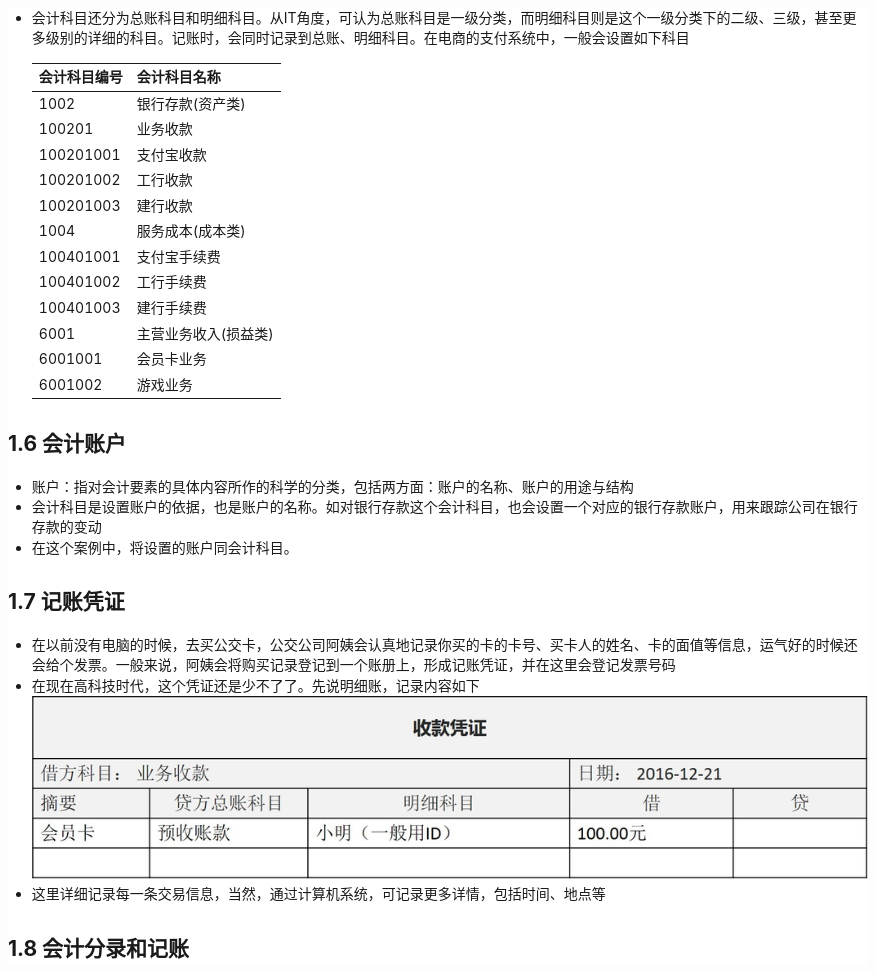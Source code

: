 - 会计科目还分为总账科目和明细科目。从IT角度，可认为总账科目是一级分类，而明细科目则是这个一级分类下的二级、三级，甚至更多级别的详细的科目。记账时，会同时记录到总账、明细科目。在电商的支付系统中，一般会设置如下科目

  | 会计科目编号 | 会计科目名称 |
  | --- | --- |
  | 1002 | 银行存款(资产类) |
  | 100201 | 业务收款 |
  | 100201001 | 支付宝收款 |
  | 100201002 | 工行收款 |
  | 100201003 | 建行收款 |
  | 1004 | 服务成本(成本类) |
  | 100401001 | 支付宝手续费 |
  | 100401002 | 工行手续费 |
  | 100401003 | 建行手续费 |
  | 6001 | 主营业务收入(损益类) |
  | 6001001 | 会员卡业务 |
  | 6001002 | 游戏业务 |

## 1.6 会计账户

- 账户：指对会计要素的具体内容所作的科学的分类，包括两方面：账户的名称、账户的用途与结构
- 会计科目是设置账户的依据，也是账户的名称。如对银行存款这个会计科目，也会设置一个对应的银行存款账户，用来跟踪公司在银行存款的变动
- 在这个案例中，将设置的账户同会计科目。

## 1.7 记账凭证

- 在以前没有电脑的时候，去买公交卡，公交公司阿姨会认真地记录你买的卡的卡号、买卡人的姓名、卡的面值等信息，运气好的时候还会给个发票。一般来说，阿姨会将购买记录登记到一个账册上，形成记账凭证，并在这里会登记发票号码
- 在现在高科技时代，这个凭证还是少不了了。先说明细账，记录内容如下
  ![收款凭证](../ref/receiving_voucher.jpg)
- 这里详细记录每一条交易信息，当然，通过计算机系统，可记录更多详情，包括时间、地点等

## 1.8 会计分录和记账
